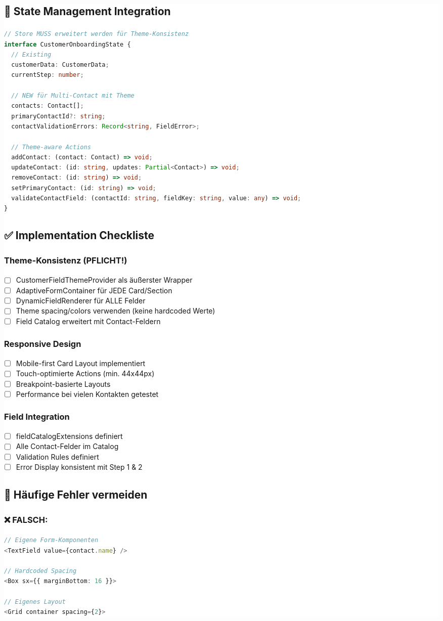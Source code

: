 ## 🔄 State Management Integration

```typescript
// Store MUSS erweitert werden für Theme-Konsistenz
interface CustomerOnboardingState {
  // Existing
  customerData: CustomerData;
  currentStep: number;
  
  // NEW für Multi-Contact mit Theme
  contacts: Contact[];
  primaryContactId?: string;
  contactValidationErrors: Record<string, FieldError>;
  
  // Theme-aware Actions
  addContact: (contact: Contact) => void;
  updateContact: (id: string, updates: Partial<Contact>) => void;
  removeContact: (id: string) => void;
  setPrimaryContact: (id: string) => void;
  validateContactField: (contactId: string, fieldKey: string, value: any) => void;
}
```

## ✅ Implementation Checkliste

### Theme-Konsistenz (PFLICHT!)
- [ ] CustomerFieldThemeProvider als äußerster Wrapper
- [ ] AdaptiveFormContainer für JEDE Card/Section
- [ ] DynamicFieldRenderer für ALLE Felder
- [ ] Theme spacing/colors verwenden (keine hardcoded Werte)
- [ ] Field Catalog erweitert mit Contact-Feldern

### Responsive Design
- [ ] Mobile-first Card Layout implementiert
- [ ] Touch-optimierte Actions (min. 44x44px)
- [ ] Breakpoint-basierte Layouts
- [ ] Performance bei vielen Kontakten getestet

### Field Integration
- [ ] fieldCatalogExtensions definiert
- [ ] Alle Contact-Felder im Catalog
- [ ] Validation Rules definiert
- [ ] Error Display konsistent mit Step 1 & 2

## 🚨 Häufige Fehler vermeiden

### ❌ FALSCH:
```typescript
// Eigene Form-Komponenten
<TextField value={contact.name} />

// Hardcoded Spacing
<Box sx={{ marginBottom: 16 }}>

// Eigenes Layout
<Grid container spacing={2}>
```


  [theme.breakpoints.down('sm')]: {
  [theme.breakpoints.up('md')]: {